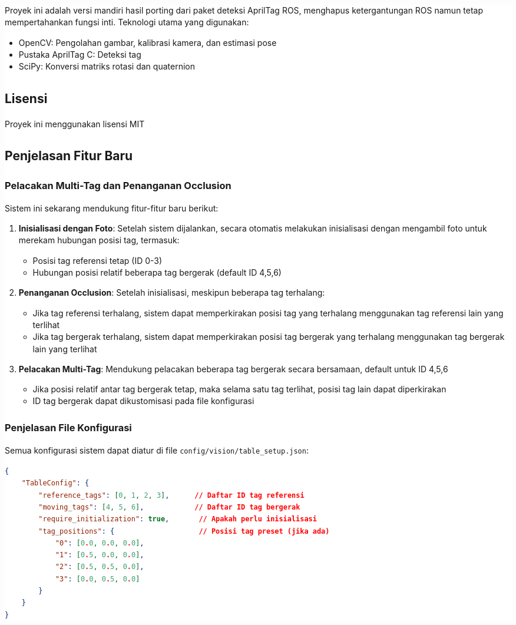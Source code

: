 Proyek ini adalah versi mandiri hasil porting dari paket deteksi AprilTag ROS, menghapus ketergantungan ROS namun tetap mempertahankan fungsi inti.
Teknologi utama yang digunakan:

- OpenCV: Pengolahan gambar, kalibrasi kamera, dan estimasi pose
- Pustaka AprilTag C: Deteksi tag
- SciPy: Konversi matriks rotasi dan quaternion

## Lisensi

Proyek ini menggunakan lisensi MIT

## Penjelasan Fitur Baru

### Pelacakan Multi-Tag dan Penanganan Occlusion

Sistem ini sekarang mendukung fitur-fitur baru berikut:

1. **Inisialisasi dengan Foto**: Setelah sistem dijalankan, secara otomatis melakukan inisialisasi dengan mengambil foto untuk merekam hubungan posisi tag, termasuk:
   - Posisi tag referensi tetap (ID 0-3)
   - Hubungan posisi relatif beberapa tag bergerak (default ID 4,5,6)

2. **Penanganan Occlusion**: Setelah inisialisasi, meskipun beberapa tag terhalang:
   - Jika tag referensi terhalang, sistem dapat memperkirakan posisi tag yang terhalang menggunakan tag referensi lain yang terlihat
   - Jika tag bergerak terhalang, sistem dapat memperkirakan posisi tag bergerak yang terhalang menggunakan tag bergerak lain yang terlihat

3. **Pelacakan Multi-Tag**: Mendukung pelacakan beberapa tag bergerak secara bersamaan, default untuk ID 4,5,6
   - Jika posisi relatif antar tag bergerak tetap, maka selama satu tag terlihat, posisi tag lain dapat diperkirakan
   - ID tag bergerak dapat dikustomisasi pada file konfigurasi

### Penjelasan File Konfigurasi

Semua konfigurasi sistem dapat diatur di file `config/vision/table_setup.json`:

```json
{
    "TableConfig": {
        "reference_tags": [0, 1, 2, 3],      // Daftar ID tag referensi
        "moving_tags": [4, 5, 6],            // Daftar ID tag bergerak
        "require_initialization": true,       // Apakah perlu inisialisasi
        "tag_positions": {                    // Posisi tag preset (jika ada)
            "0": [0.0, 0.0, 0.0],
            "1": [0.5, 0.0, 0.0],
            "2": [0.5, 0.5, 0.0],
            "3": [0.0, 0.5, 0.0]
        }
    }
}
```
